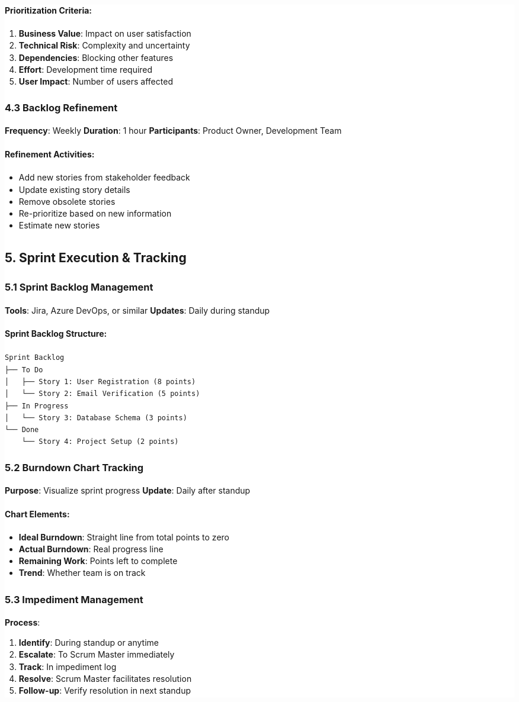 #### Prioritization Criteria:
1. **Business Value**: Impact on user satisfaction
2. **Technical Risk**: Complexity and uncertainty
3. **Dependencies**: Blocking other features
4. **Effort**: Development time required
5. **User Impact**: Number of users affected

### 4.3 Backlog Refinement
**Frequency**: Weekly
**Duration**: 1 hour
**Participants**: Product Owner, Development Team

#### Refinement Activities:
- Add new stories from stakeholder feedback
- Update existing story details
- Remove obsolete stories
- Re-prioritize based on new information
- Estimate new stories

## 5. Sprint Execution & Tracking

### 5.1 Sprint Backlog Management
**Tools**: Jira, Azure DevOps, or similar
**Updates**: Daily during standup

#### Sprint Backlog Structure:
```
Sprint Backlog
├── To Do
│   ├── Story 1: User Registration (8 points)
│   └── Story 2: Email Verification (5 points)
├── In Progress
│   └── Story 3: Database Schema (3 points)
└── Done
    └── Story 4: Project Setup (2 points)
```

### 5.2 Burndown Chart Tracking
**Purpose**: Visualize sprint progress
**Update**: Daily after standup

#### Chart Elements:
- **Ideal Burndown**: Straight line from total points to zero
- **Actual Burndown**: Real progress line
- **Remaining Work**: Points left to complete
- **Trend**: Whether team is on track

### 5.3 Impediment Management
**Process**:
1. **Identify**: During standup or anytime
2. **Escalate**: To Scrum Master immediately
3. **Track**: In impediment log
4. **Resolve**: Scrum Master facilitates resolution
5. **Follow-up**: Verify resolution in next standup
